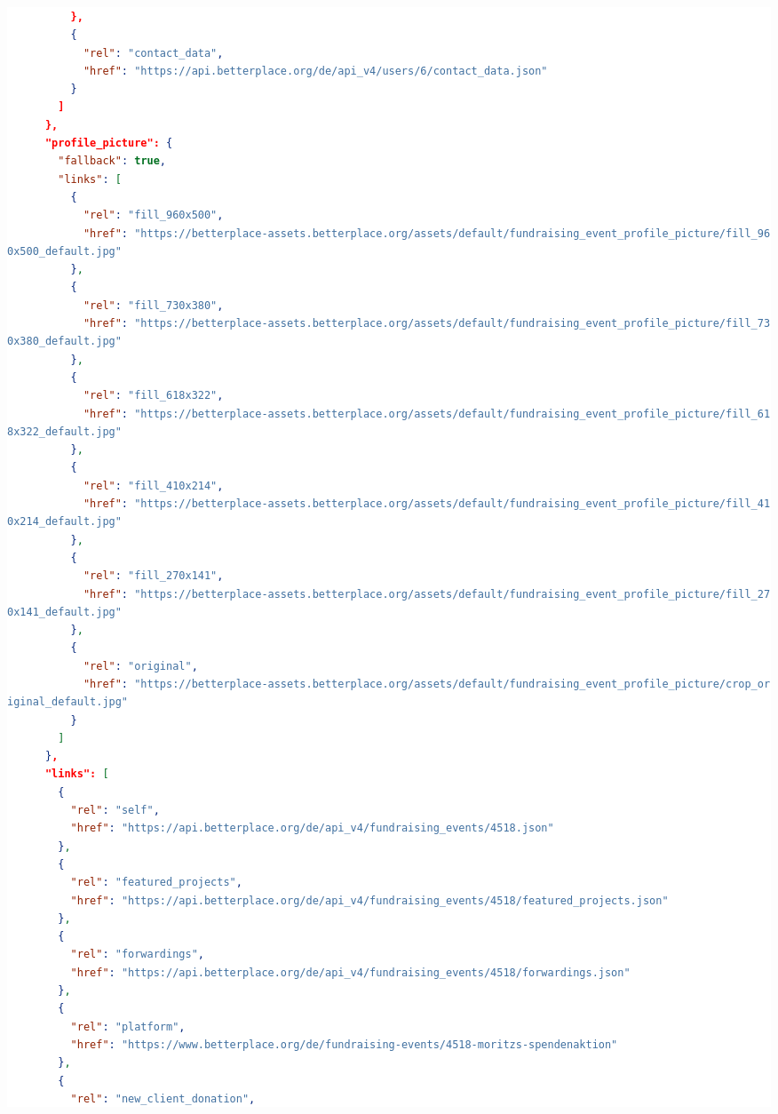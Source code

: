 ```json
          },
          {
            "rel": "contact_data",
            "href": "https://api.betterplace.org/de/api_v4/users/6/contact_data.json"
          }
        ]
      },
      "profile_picture": {
        "fallback": true,
        "links": [
          {
            "rel": "fill_960x500",
            "href": "https://betterplace-assets.betterplace.org/assets/default/fundraising_event_profile_picture/fill_960x500_default.jpg"
          },
          {
            "rel": "fill_730x380",
            "href": "https://betterplace-assets.betterplace.org/assets/default/fundraising_event_profile_picture/fill_730x380_default.jpg"
          },
          {
            "rel": "fill_618x322",
            "href": "https://betterplace-assets.betterplace.org/assets/default/fundraising_event_profile_picture/fill_618x322_default.jpg"
          },
          {
            "rel": "fill_410x214",
            "href": "https://betterplace-assets.betterplace.org/assets/default/fundraising_event_profile_picture/fill_410x214_default.jpg"
          },
          {
            "rel": "fill_270x141",
            "href": "https://betterplace-assets.betterplace.org/assets/default/fundraising_event_profile_picture/fill_270x141_default.jpg"
          },
          {
            "rel": "original",
            "href": "https://betterplace-assets.betterplace.org/assets/default/fundraising_event_profile_picture/crop_original_default.jpg"
          }
        ]
      },
      "links": [
        {
          "rel": "self",
          "href": "https://api.betterplace.org/de/api_v4/fundraising_events/4518.json"
        },
        {
          "rel": "featured_projects",
          "href": "https://api.betterplace.org/de/api_v4/fundraising_events/4518/featured_projects.json"
        },
        {
          "rel": "forwardings",
          "href": "https://api.betterplace.org/de/api_v4/fundraising_events/4518/forwardings.json"
        },
        {
          "rel": "platform",
          "href": "https://www.betterplace.org/de/fundraising-events/4518-moritzs-spendenaktion"
        },
        {
          "rel": "new_client_donation",
```